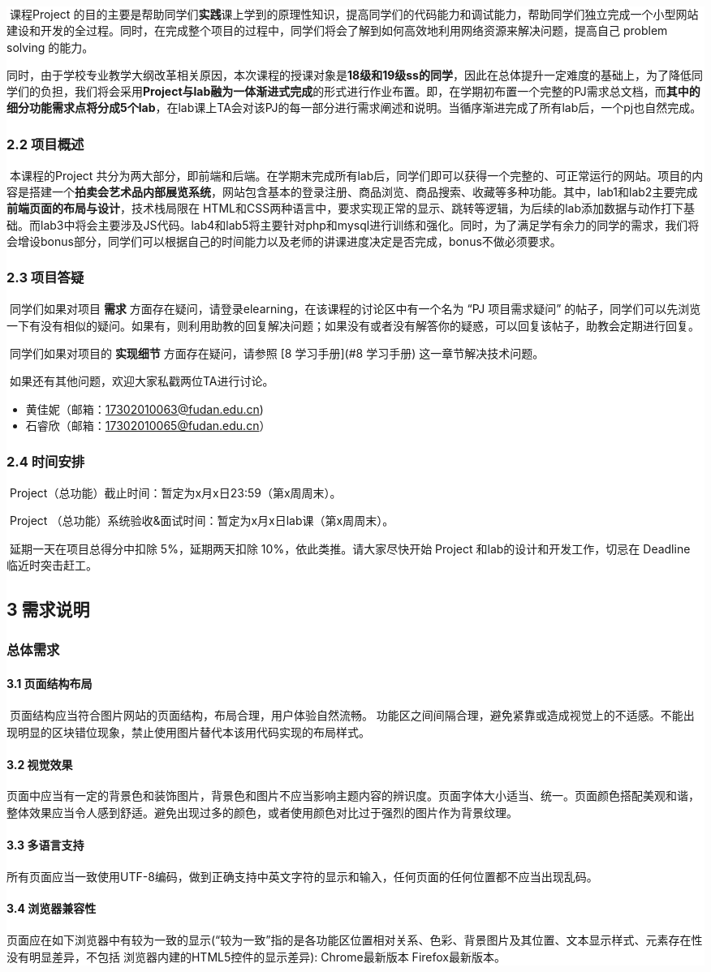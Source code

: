 ​	课程Project 的目的主要是帮助同学们**实践**课上学到的原理性知识，提高同学们的代码能力和调试能力，帮助同学们独立完成一个小型网站建设和开发的全过程。同时，在完成整个项目的过程中，同学们将会了解到如何高效地利用网络资源来解决问题，提高自己 problem solving 的能力。

​	同时，由于学校专业教学大纲改革相关原因，本次课程的授课对象是**18级和19级ss的同学**，因此在总体提升一定难度的基础上，为了降低同学们的负担，我们将会采用**Project与lab融为一体渐进式完成**的形式进行作业布置。即，在学期初布置一个完整的PJ需求总文档，而**其中的细分功能需求点将分成5个lab**，在lab课上TA会对该PJ的每一部分进行需求阐述和说明。当循序渐进完成了所有lab后，一个pj也自然完成。

### 2.2 项目概述

​	本课程的Project 共分为两大部分，即前端和后端。在学期末完成所有lab后，同学们即可以获得一个完整的、可正常运行的网站。项目的内容是搭建一个**拍卖会艺术品内部展览系统**，网站包含基本的登录注册、商品浏览、商品搜索、收藏等多种功能。其中，lab1和lab2主要完成**前端页面的布局与设计**，技术栈局限在 HTML和CSS两种语言中，要求实现正常的显示、跳转等逻辑，为后续的lab添加数据与动作打下基础。而lab3中将会主要涉及JS代码。lab4和lab5将主要针对php和mysql进行训练和强化。同时，为了满足学有余力的同学的需求，我们将会增设bonus部分，同学们可以根据自己的时间能力以及老师的讲课进度决定是否完成，bonus不做必须要求。

### 2.3 项目答疑

​	同学们如果对项目 **需求** 方面存在疑问，请登录elearning，在该课程的讨论区中有一个名为 “PJ 项目需求疑问” 的帖子，同学们可以先浏览一下有没有相似的疑问。如果有，则利用助教的回复解决问题；如果没有或者没有解答你的疑惑，可以回复该帖子，助教会定期进行回复。

​	同学们如果对项目的 **实现细节** 方面存在疑问，请参照 [8 学习手册](#8 学习手册) 这一章节解决技术问题。

​	如果还有其他问题，欢迎大家私戳两位TA进行讨论。

- 黄佳妮（邮箱：17302010063@fudan.edu.cn)
- 石睿欣（邮箱：17302010065@fudan.edu.cn）

### 2.4 时间安排

​	Project（总功能）截止时间：暂定为x月x日23:59（第x周周末）。

​	Project （总功能）系统验收&面试时间：暂定为x月x日lab课（第x周周末）。

​	延期一天在项目总得分中扣除 5%，延期两天扣除 10%，依此类推。请大家尽快开始 Project 和lab的设计和开发工作，切忌在 Deadline 临近时突击赶工。

## 3 需求说明

### 总体需求

#### 3.1 页面结构布局

​	页面结构应当符合图片网站的页面结构，布局合理，用户体验自然流畅。 功能区之间间隔合理，避免紧靠或造成视觉上的不适感。不能出现明显的区块错位现象，禁止使用图片替代本该用代码实现的布局样式。

#### 3.2 视觉效果

​	页面中应当有一定的背景色和装饰图片，背景色和图片不应当影响主题内容的辨识度。页面字体大小适当、统一。页面颜色搭配美观和谐，整体效果应当令人感到舒适。避免出现过多的颜色，或者使用颜色对比过于强烈的图片作为背景纹理。

#### 3.3 多语言支持

​	所有页面应当一致使用UTF-8编码，做到正确支持中英文字符的显示和输入，任何页面的任何位置都不应当出现乱码。

#### 3.4 浏览器兼容性

​	页面应在如下浏览器中有较为一致的显示(“较为一致”指的是各功能区位置相对关系、色彩、背景图片及其位置、文本显示样式、元素存在性没有明显差异，不包括 浏览器内建的HTML5控件的显示差异): Chrome最新版本 Firefox最新版本。
